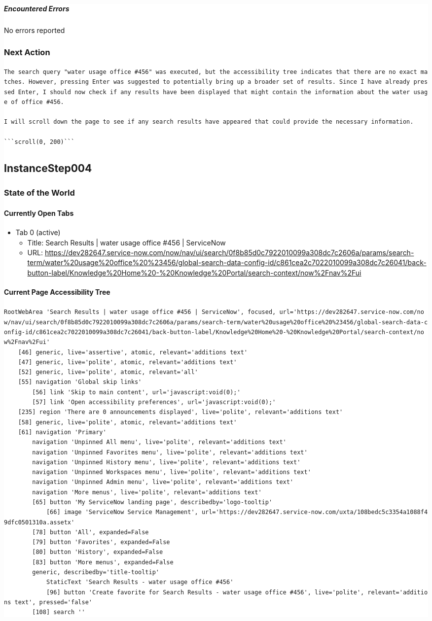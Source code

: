 ##### Encountered Errors

No errors reported

### Next Action

```
The search query "water usage office #456" was executed, but the accessibility tree indicates that there are no exact matches. However, pressing Enter was suggested to potentially bring up a broader set of results. Since I have already pressed Enter, I should now check if any results have been displayed that might contain the information about the water usage of office #456.

I will scroll down the page to see if any search results have appeared that could provide the necessary information.

```scroll(0, 200)```
```

## InstanceStep004

### State of the World

#### Currently Open Tabs

- Tab 0 (active)
  - Title: Search Results | water usage office #456 | ServiceNow
  - URL: https://dev282647.service-now.com/now/nav/ui/search/0f8b85d0c7922010099a308dc7c2606a/params/search-term/water%20usage%20office%20%23456/global-search-data-config-id/c861cea2c7022010099a308dc7c26041/back-button-label/Knowledge%20Home%20-%20Knowledge%20Portal/search-context/now%2Fnav%2Fui


#### Current Page Accessibility Tree

```
RootWebArea 'Search Results | water usage office #456 | ServiceNow', focused, url='https://dev282647.service-now.com/now/nav/ui/search/0f8b85d0c7922010099a308dc7c2606a/params/search-term/water%20usage%20office%20%23456/global-search-data-config-id/c861cea2c7022010099a308dc7c26041/back-button-label/Knowledge%20Home%20-%20Knowledge%20Portal/search-context/now%2Fnav%2Fui'
	[46] generic, live='assertive', atomic, relevant='additions text'
	[47] generic, live='polite', atomic, relevant='additions text'
	[52] generic, live='polite', atomic, relevant='all'
	[55] navigation 'Global skip links'
		[56] link 'Skip to main content', url='javascript:void(0);'
		[57] link 'Open accessibility preferences', url='javascript:void(0);'
	[235] region 'There are 0 announcements displayed', live='polite', relevant='additions text'
	[58] generic, live='polite', atomic, relevant='additions text'
	[61] navigation 'Primary'
		navigation 'Unpinned All menu', live='polite', relevant='additions text'
		navigation 'Unpinned Favorites menu', live='polite', relevant='additions text'
		navigation 'Unpinned History menu', live='polite', relevant='additions text'
		navigation 'Unpinned Workspaces menu', live='polite', relevant='additions text'
		navigation 'Unpinned Admin menu', live='polite', relevant='additions text'
		navigation 'More menus', live='polite', relevant='additions text'
		[65] button 'My ServiceNow landing page', describedby='logo-tooltip'
			[66] image 'ServiceNow Service Management', url='https://dev282647.service-now.com/uxta/108bedc5c3354a1088f49dfc0501310a.assetx'
		[78] button 'All', expanded=False
		[79] button 'Favorites', expanded=False
		[80] button 'History', expanded=False
		[83] button 'More menus', expanded=False
		generic, describedby='title-tooltip'
			StaticText 'Search Results - water usage office #456'
			[96] button 'Create favorite for Search Results - water usage office #456', live='polite', relevant='additions text', pressed='false'
		[108] search ''
```